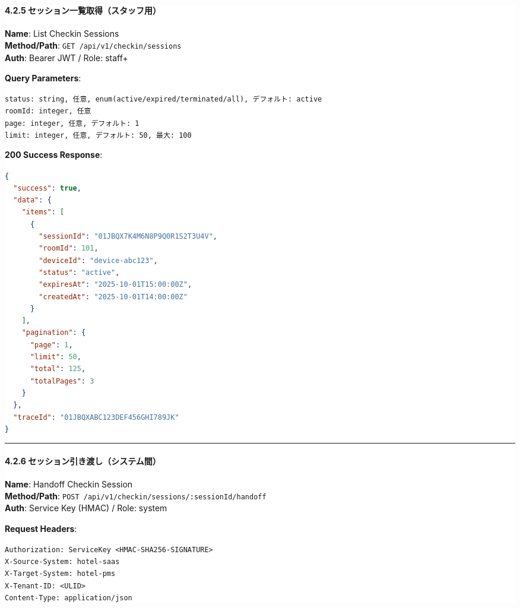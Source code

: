 
#### 4.2.5 セッション一覧取得（スタッフ用）

**Name**: List Checkin Sessions  
**Method/Path**: `GET /api/v1/checkin/sessions`  
**Auth**: Bearer JWT / Role: staff+  

**Query Parameters**:
```
status: string, 任意, enum(active/expired/terminated/all), デフォルト: active
roomId: integer, 任意
page: integer, 任意, デフォルト: 1
limit: integer, 任意, デフォルト: 50, 最大: 100
```

**200 Success Response**:
```json
{
  "success": true,
  "data": {
    "items": [
      {
        "sessionId": "01JBQX7K4M6N8P9Q0R1S2T3U4V",
        "roomId": 101,
        "deviceId": "device-abc123",
        "status": "active",
        "expiresAt": "2025-10-01T15:00:00Z",
        "createdAt": "2025-10-01T14:00:00Z"
      }
    ],
    "pagination": {
      "page": 1,
      "limit": 50,
      "total": 125,
      "totalPages": 3
    }
  },
  "traceId": "01JBQXABC123DEF456GHI789JK"
}
```

---

#### 4.2.6 セッション引き渡し（システム間）

**Name**: Handoff Checkin Session  
**Method/Path**: `POST /api/v1/checkin/sessions/:sessionId/handoff`  
**Auth**: Service Key (HMAC) / Role: system  

**Request Headers**:
```
Authorization: ServiceKey <HMAC-SHA256-SIGNATURE>
X-Source-System: hotel-saas
X-Target-System: hotel-pms
X-Tenant-ID: <ULID>
Content-Type: application/json
```
